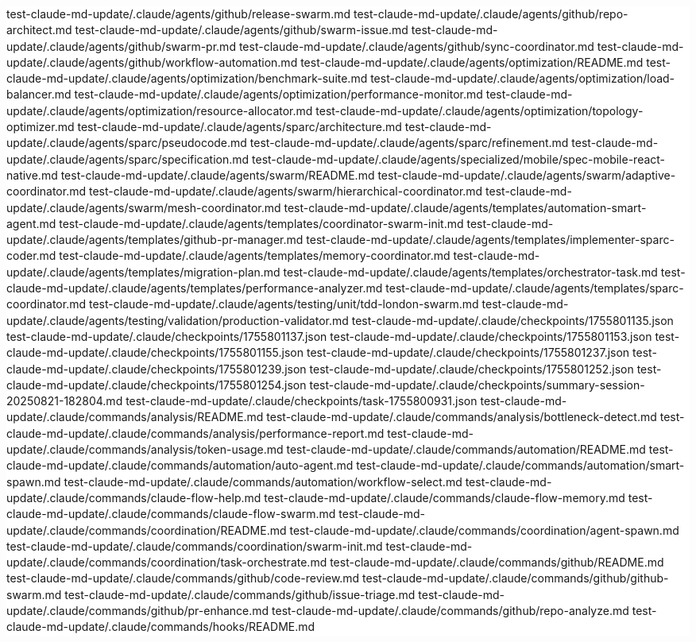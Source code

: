 test-claude-md-update/.claude/agents/github/release-swarm.md
test-claude-md-update/.claude/agents/github/repo-architect.md
test-claude-md-update/.claude/agents/github/swarm-issue.md
test-claude-md-update/.claude/agents/github/swarm-pr.md
test-claude-md-update/.claude/agents/github/sync-coordinator.md
test-claude-md-update/.claude/agents/github/workflow-automation.md
test-claude-md-update/.claude/agents/optimization/README.md
test-claude-md-update/.claude/agents/optimization/benchmark-suite.md
test-claude-md-update/.claude/agents/optimization/load-balancer.md
test-claude-md-update/.claude/agents/optimization/performance-monitor.md
test-claude-md-update/.claude/agents/optimization/resource-allocator.md
test-claude-md-update/.claude/agents/optimization/topology-optimizer.md
test-claude-md-update/.claude/agents/sparc/architecture.md
test-claude-md-update/.claude/agents/sparc/pseudocode.md
test-claude-md-update/.claude/agents/sparc/refinement.md
test-claude-md-update/.claude/agents/sparc/specification.md
test-claude-md-update/.claude/agents/specialized/mobile/spec-mobile-react-native.md
test-claude-md-update/.claude/agents/swarm/README.md
test-claude-md-update/.claude/agents/swarm/adaptive-coordinator.md
test-claude-md-update/.claude/agents/swarm/hierarchical-coordinator.md
test-claude-md-update/.claude/agents/swarm/mesh-coordinator.md
test-claude-md-update/.claude/agents/templates/automation-smart-agent.md
test-claude-md-update/.claude/agents/templates/coordinator-swarm-init.md
test-claude-md-update/.claude/agents/templates/github-pr-manager.md
test-claude-md-update/.claude/agents/templates/implementer-sparc-coder.md
test-claude-md-update/.claude/agents/templates/memory-coordinator.md
test-claude-md-update/.claude/agents/templates/migration-plan.md
test-claude-md-update/.claude/agents/templates/orchestrator-task.md
test-claude-md-update/.claude/agents/templates/performance-analyzer.md
test-claude-md-update/.claude/agents/templates/sparc-coordinator.md
test-claude-md-update/.claude/agents/testing/unit/tdd-london-swarm.md
test-claude-md-update/.claude/agents/testing/validation/production-validator.md
test-claude-md-update/.claude/checkpoints/1755801135.json
test-claude-md-update/.claude/checkpoints/1755801137.json
test-claude-md-update/.claude/checkpoints/1755801153.json
test-claude-md-update/.claude/checkpoints/1755801155.json
test-claude-md-update/.claude/checkpoints/1755801237.json
test-claude-md-update/.claude/checkpoints/1755801239.json
test-claude-md-update/.claude/checkpoints/1755801252.json
test-claude-md-update/.claude/checkpoints/1755801254.json
test-claude-md-update/.claude/checkpoints/summary-session-20250821-182804.md
test-claude-md-update/.claude/checkpoints/task-1755800931.json
test-claude-md-update/.claude/commands/analysis/README.md
test-claude-md-update/.claude/commands/analysis/bottleneck-detect.md
test-claude-md-update/.claude/commands/analysis/performance-report.md
test-claude-md-update/.claude/commands/analysis/token-usage.md
test-claude-md-update/.claude/commands/automation/README.md
test-claude-md-update/.claude/commands/automation/auto-agent.md
test-claude-md-update/.claude/commands/automation/smart-spawn.md
test-claude-md-update/.claude/commands/automation/workflow-select.md
test-claude-md-update/.claude/commands/claude-flow-help.md
test-claude-md-update/.claude/commands/claude-flow-memory.md
test-claude-md-update/.claude/commands/claude-flow-swarm.md
test-claude-md-update/.claude/commands/coordination/README.md
test-claude-md-update/.claude/commands/coordination/agent-spawn.md
test-claude-md-update/.claude/commands/coordination/swarm-init.md
test-claude-md-update/.claude/commands/coordination/task-orchestrate.md
test-claude-md-update/.claude/commands/github/README.md
test-claude-md-update/.claude/commands/github/code-review.md
test-claude-md-update/.claude/commands/github/github-swarm.md
test-claude-md-update/.claude/commands/github/issue-triage.md
test-claude-md-update/.claude/commands/github/pr-enhance.md
test-claude-md-update/.claude/commands/github/repo-analyze.md
test-claude-md-update/.claude/commands/hooks/README.md